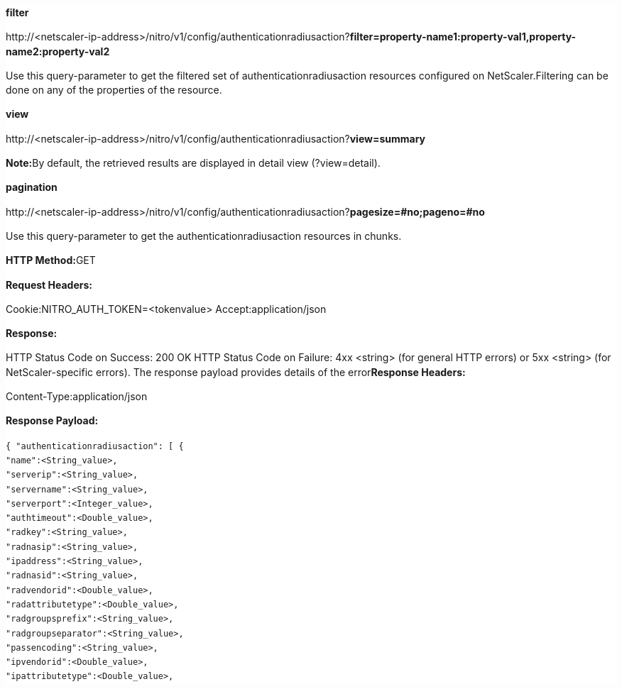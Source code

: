 



<b>filter</b>

http://&lt;netscaler-ip-address&gt;/nitro/v1/config/authenticationradiusaction?<b>filter=property-name1:property-val1,property-name2:property-val2</b>

Use this query-parameter to get the filtered set of authenticationradiusaction resources configured on NetScaler.Filtering can be done on any of the properties of the resource.





<b>view</b>

http://&lt;netscaler-ip-address&gt;/nitro/v1/config/authenticationradiusaction?<b>view=summary</b>

<b>Note:</b>By default, the retrieved results are displayed in detail view (?view=detail).





<b>pagination</b>

http://&lt;netscaler-ip-address&gt;/nitro/v1/config/authenticationradiusaction?<b>pagesize=#no;pageno=#no</b>

Use this query-parameter to get the authenticationradiusaction resources in chunks.







<b>HTTP Method:</b>GET

<b>Request Headers:</b>



Cookie:NITRO_AUTH_TOKEN=&lt;tokenvalue&gt;
Accept:application/json



<b>Response:</b>

HTTP Status Code on Success: 200 OK
HTTP Status Code on Failure: 4xx &lt;string&gt; (for general HTTP errors) or 5xx &lt;string&gt; (for NetScaler-specific errors). The response payload provides details of the error<b>Response Headers:</b>



Content-Type:application/json



<b>Response Payload: </b>
```
{ "authenticationradiusaction": [ {
"name":<String_value>,
"serverip":<String_value>,
"servername":<String_value>,
"serverport":<Integer_value>,
"authtimeout":<Double_value>,
"radkey":<String_value>,
"radnasip":<String_value>,
"ipaddress":<String_value>,
"radnasid":<String_value>,
"radvendorid":<Double_value>,
"radattributetype":<Double_value>,
"radgroupsprefix":<String_value>,
"radgroupseparator":<String_value>,
"passencoding":<String_value>,
"ipvendorid":<Double_value>,
"ipattributetype":<Double_value>,
```